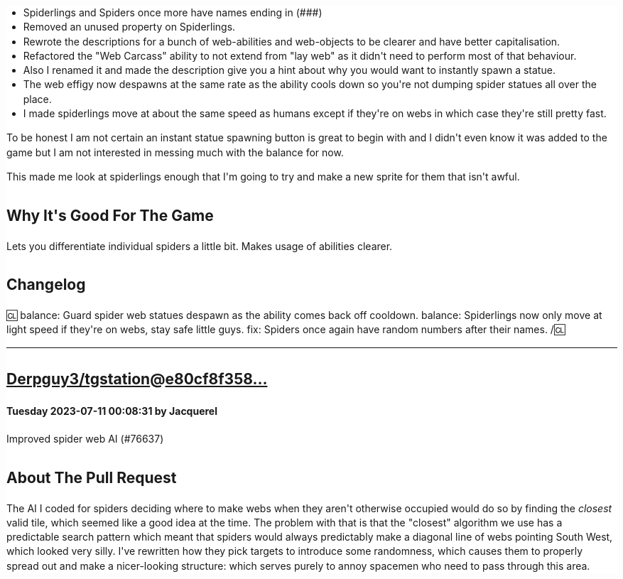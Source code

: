 - Spiderlings and Spiders once more have names ending in (###)
- Removed an unused property on Spiderlings.
- Rewrote the descriptions for a bunch of web-abilities and web-objects
to be clearer and have better capitalisation.
- Refactored the "Web Carcass" ability to not extend from "lay web" as
it didn't need to perform most of that behaviour.
- Also I renamed it and made the description give you a hint about why
you would want to instantly spawn a statue.
- The web effigy now despawns at the same rate as the ability cools down
so you're not dumping spider statues all over the place.
- I made spiderlings move at about the same speed as humans except if
they're on webs in which case they're still pretty fast.

To be honest I am not certain an instant statue spawning button is great
to begin with and I didn't even know it was added to the game but I am
not interested in messing much with the balance for now.

This made me look at spiderlings enough that I'm going to try and make a
new sprite for them that isn't awful.

## Why It's Good For The Game

Lets you differentiate individual spiders a little bit.
Makes usage of abilities clearer.

## Changelog

:cl:
balance: Guard spider web statues despawn as the ability comes back off
cooldown.
balance: Spiderlings now only move at light speed if they're on webs,
stay safe little guys.
fix: Spiders once again have random numbers after their names.
/:cl:

---
## [Derpguy3/tgstation](https://github.com/Derpguy3/tgstation)@[e80cf8f358...](https://github.com/Derpguy3/tgstation/commit/e80cf8f3586e5aeb599e8f54bd35ebafb878e101)
#### Tuesday 2023-07-11 00:08:31 by Jacquerel

Improved spider web AI (#76637)

## About The Pull Request

The AI I coded for spiders deciding where to make webs when they aren't
otherwise occupied would do so by finding the _closest_ valid tile,
which seemed like a good idea at the time. The problem with that is that
the "closest" algorithm we use has a predictable search pattern which
meant that spiders would always predictably make a diagonal line of webs
pointing South West, which looked very silly.
I've rewritten how they pick targets to introduce some randomness, which
causes them to properly spread out and make a nicer-looking structure:
which serves purely to annoy spacemen who need to pass through this
area.
